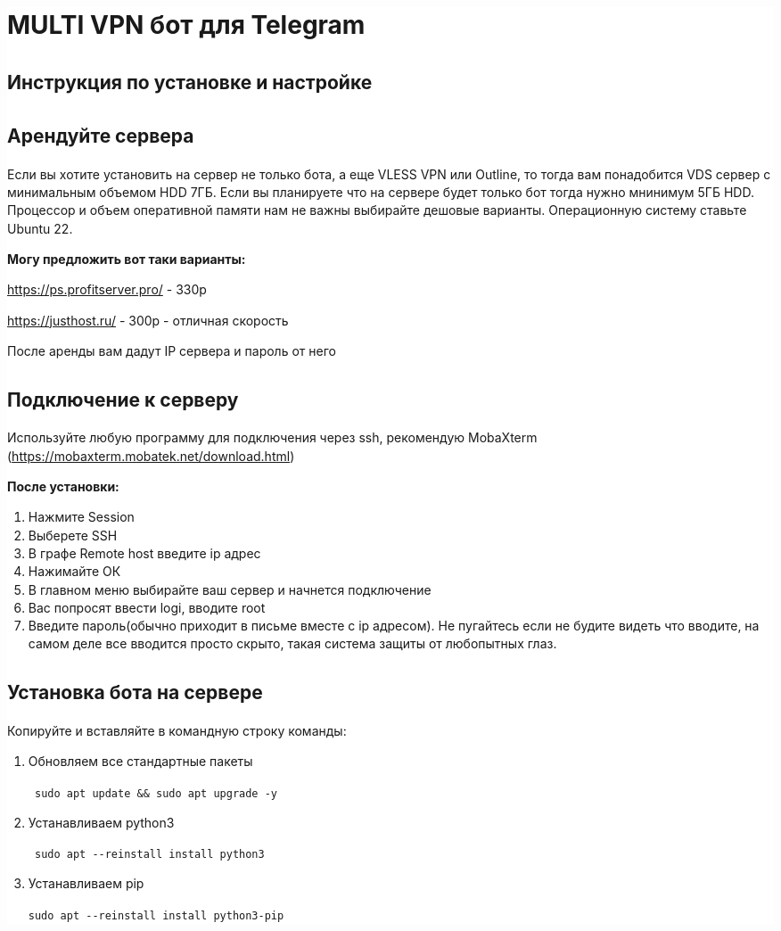 # MULTI VPN бот для Telegram
## **Инструкция по установке и настройке** ##

## Арендуйте сервера

Если вы хотите установить на сервер не только бота, а еще VLESS VPN или Outline, 
то тогда вам понадобится VDS сервер с минимальным объемом HDD 7ГБ.
Если вы планируете что на сервере будет только бот тогда нужно мнинимум 5ГБ HDD.
Процессор и объем оперативной памяти нам не важны выбирайте дешовые варианты.
Операционную систему ставьте Ubuntu 22.

**Могу предложить вот таки варианты:**

https://ps.profitserver.pro/ - 330р

https://justhost.ru/ - 300р - отличная скорость

После аренды вам дадут IP сервера и пароль от него


## Подключение к серверу


Используйте любую программу для подключения через ssh, 
рекомендую MobaXterm (https://mobaxterm.mobatek.net/download.html)

**После установки:**

  1. Нажмите Session
  2. Выберете SSH
  3. В графе Remote host введите ip адрес 
  4. Нажимайте ОК 
  5. В главном меню выбирайте ваш сервер и начнется подключение
  6. Вас попросят ввести logi, вводите root  
  7. Введите пароль(обычно приходит в письме вместе с ip адресом). 
     Не пугайтесь если не будите видеть что вводите, на самом деле все вводится 
     просто скрыто, такая система защиты от любопытных глаз.


## Установка бота на сервере

Копируйте и вставляйте в командную строку команды:

1. Обновляем все стандартные пакеты

        sudo apt update && sudo apt upgrade -y

2. Устанавливаем python3

        sudo apt --reinstall install python3

3. Устанавливаем pip

       sudo apt --reinstall install python3-pip 

